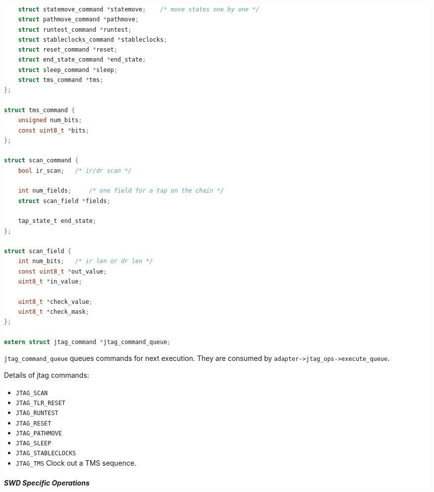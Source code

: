 ```c
    struct statemove_command *statemove;	/* move states one by one */
    struct pathmove_command *pathmove;
    struct runtest_command *runtest;
    struct stableclocks_command *stableclocks;
    struct reset_command *reset;
    struct end_state_command *end_state;
    struct sleep_command *sleep;
    struct tms_command *tms;
};

struct tms_command {
    unsigned num_bits;
    const uint8_t *bits;
};

struct scan_command {
    bool ir_scan;	/* ir/dr scan */

    int num_fields;		/* one field for a tap on the chain */
    struct scan_field *fields;

    tap_state_t end_state;
};

struct scan_field {
    int num_bits;	/* ir len or dr len */
    const uint8_t *out_value;
    uint8_t *in_value;

    uint8_t *check_value;
    uint8_t *check_mask;
};

extern struct jtag_command *jtag_command_queue;
```
`jtag_command_queue` queues commands for next execution. They are
consumed by `adapter->jtag_ops->execute_queue`.

Details of jtag commands:
- `JTAG_SCAN`
- `JTAG_TLR_RESET`   
- `JTAG_RUNTEST`     
- `JTAG_RESET`       
- `JTAG_PATHMOVE`    
- `JTAG_SLEEP`       
- `JTAG_STABLECLOCKS`
- `JTAG_TMS`
	Clock out a TMS sequence.


##### SWD Specific Operations
